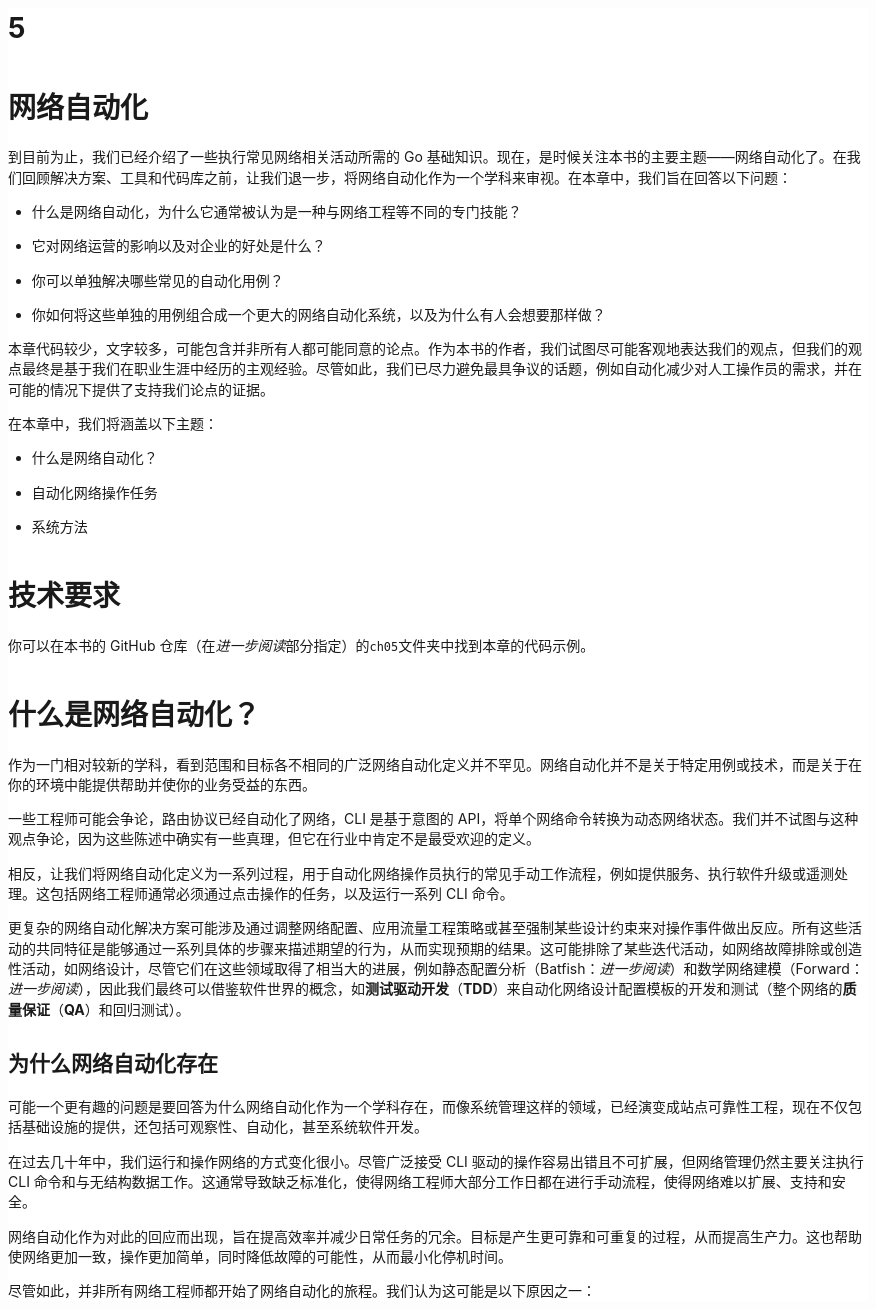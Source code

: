 # 5

# 网络自动化

到目前为止，我们已经介绍了一些执行常见网络相关活动所需的 Go 基础知识。现在，是时候关注本书的主要主题——网络自动化了。在我们回顾解决方案、工具和代码库之前，让我们退一步，将网络自动化作为一个学科来审视。在本章中，我们旨在回答以下问题：

+   什么是网络自动化，为什么它通常被认为是一种与网络工程等不同的专门技能？

+   它对网络运营的影响以及对企业的好处是什么？

+   你可以单独解决哪些常见的自动化用例？

+   你如何将这些单独的用例组合成一个更大的网络自动化系统，以及为什么有人会想要那样做？

本章代码较少，文字较多，可能包含并非所有人都可能同意的论点。作为本书的作者，我们试图尽可能客观地表达我们的观点，但我们的观点最终是基于我们在职业生涯中经历的主观经验。尽管如此，我们已尽力避免最具争议的话题，例如自动化减少对人工操作员的需求，并在可能的情况下提供了支持我们论点的证据。

在本章中，我们将涵盖以下主题：

+   什么是网络自动化？

+   自动化网络操作任务

+   系统方法

# 技术要求

你可以在本书的 GitHub 仓库（在*进一步阅读*部分指定）的`ch05`文件夹中找到本章的代码示例。

# 什么是网络自动化？

作为一门相对较新的学科，看到范围和目标各不相同的广泛网络自动化定义并不罕见。网络自动化并不是关于特定用例或技术，而是关于在你的环境中能提供帮助并使你的业务受益的东西。

一些工程师可能会争论，路由协议已经自动化了网络，CLI 是基于意图的 API，将单个网络命令转换为动态网络状态。我们并不试图与这种观点争论，因为这些陈述中确实有一些真理，但它在行业中肯定不是最受欢迎的定义。

相反，让我们将网络自动化定义为一系列过程，用于自动化网络操作员执行的常见手动工作流程，例如提供服务、执行软件升级或遥测处理。这包括网络工程师通常必须通过点击操作的任务，以及运行一系列 CLI 命令。

更复杂的网络自动化解决方案可能涉及通过调整网络配置、应用流量工程策略或甚至强制某些设计约束来对操作事件做出反应。所有这些活动的共同特征是能够通过一系列具体的步骤来描述期望的行为，从而实现预期的结果。这可能排除了某些迭代活动，如网络故障排除或创造性活动，如网络设计，尽管它们在这些领域取得了相当大的进展，例如静态配置分析（Batfish：*进一步阅读*）和数学网络建模（Forward：*进一步阅读*），因此我们最终可以借鉴软件世界的概念，如**测试驱动开发**（**TDD**）来自动化网络设计配置模板的开发和测试（整个网络的**质量保证**（**QA**）和回归测试）。

## 为什么网络自动化存在

可能一个更有趣的问题是要回答为什么网络自动化作为一个学科存在，而像系统管理这样的领域，已经演变成站点可靠性工程，现在不仅包括基础设施的提供，还包括可观察性、自动化，甚至系统软件开发。

在过去几十年中，我们运行和操作网络的方式变化很小。尽管广泛接受 CLI 驱动的操作容易出错且不可扩展，但网络管理仍然主要关注执行 CLI 命令和与无结构数据工作。这通常导致缺乏标准化，使得网络工程师大部分工作日都在进行手动流程，使得网络难以扩展、支持和安全。

网络自动化作为对此的回应而出现，旨在提高效率并减少日常任务的冗余。目标是产生更可靠和可重复的过程，从而提高生产力。这也帮助使网络更加一致，操作更加简单，同时降低故障的可能性，从而最小化停机时间。

尽管如此，并非所有网络工程师都开始了网络自动化的旅程。我们认为这可能是以下原因之一：
